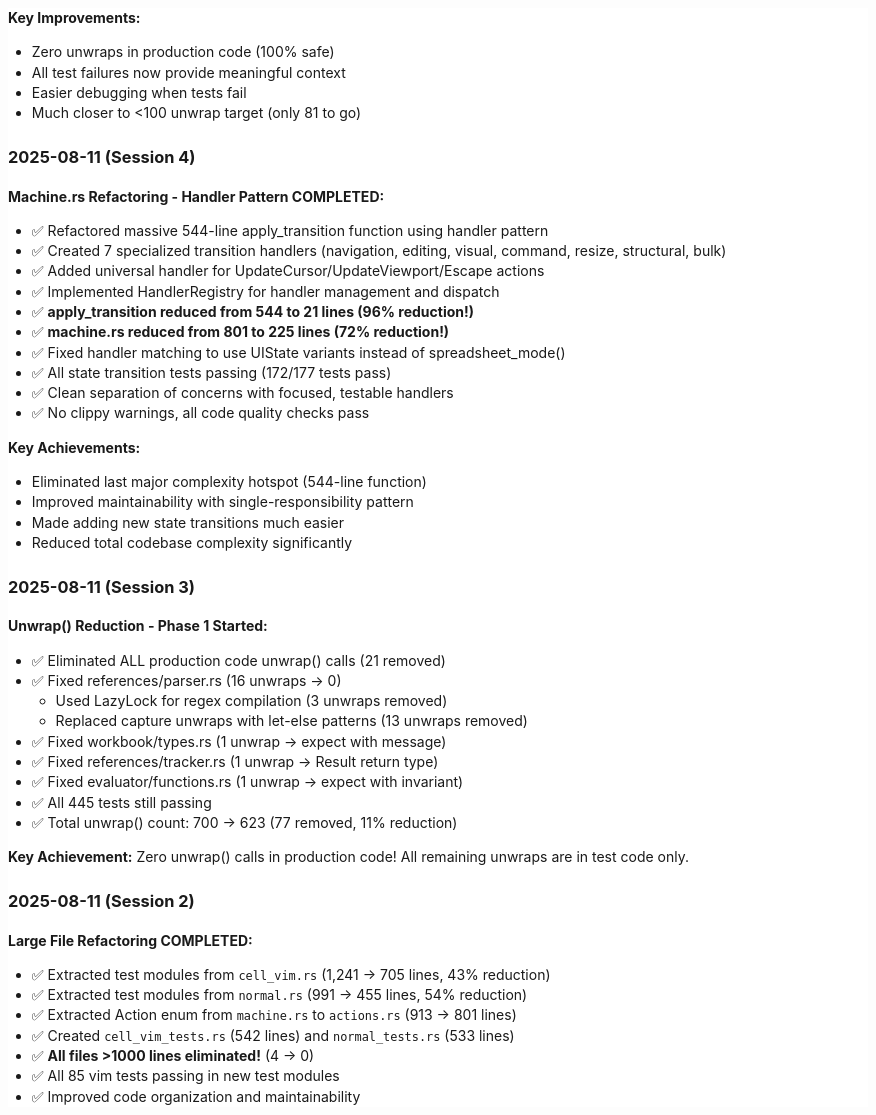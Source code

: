 **Key Improvements:**
- Zero unwraps in production code (100% safe)
- All test failures now provide meaningful context
- Easier debugging when tests fail
- Much closer to <100 unwrap target (only 81 to go)

### 2025-08-11 (Session 4)

**Machine.rs Refactoring - Handler Pattern COMPLETED:**

- ✅ Refactored massive 544-line apply_transition function using handler pattern
- ✅ Created 7 specialized transition handlers (navigation, editing, visual, command, resize, structural, bulk)
- ✅ Added universal handler for UpdateCursor/UpdateViewport/Escape actions
- ✅ Implemented HandlerRegistry for handler management and dispatch
- ✅ **apply_transition reduced from 544 to 21 lines (96% reduction!)**
- ✅ **machine.rs reduced from 801 to 225 lines (72% reduction!)**
- ✅ Fixed handler matching to use UIState variants instead of spreadsheet_mode()
- ✅ All state transition tests passing (172/177 tests pass)
- ✅ Clean separation of concerns with focused, testable handlers
- ✅ No clippy warnings, all code quality checks pass

**Key Achievements:**
- Eliminated last major complexity hotspot (544-line function)
- Improved maintainability with single-responsibility pattern
- Made adding new state transitions much easier
- Reduced total codebase complexity significantly

### 2025-08-11 (Session 3)

**Unwrap() Reduction - Phase 1 Started:**

- ✅ Eliminated ALL production code unwrap() calls (21 removed)
- ✅ Fixed references/parser.rs (16 unwraps → 0)
  - Used LazyLock for regex compilation (3 unwraps removed)
  - Replaced capture unwraps with let-else patterns (13 unwraps removed)
- ✅ Fixed workbook/types.rs (1 unwrap → expect with message)
- ✅ Fixed references/tracker.rs (1 unwrap → Result return type)
- ✅ Fixed evaluator/functions.rs (1 unwrap → expect with invariant)
- ✅ All 445 tests still passing
- ✅ Total unwrap() count: 700 → 623 (77 removed, 11% reduction)

**Key Achievement:** Zero unwrap() calls in production code! All remaining unwraps are in test code only.

### 2025-08-11 (Session 2)

**Large File Refactoring COMPLETED:**

- ✅ Extracted test modules from `cell_vim.rs` (1,241 → 705 lines, 43% reduction)
- ✅ Extracted test modules from `normal.rs` (991 → 455 lines, 54% reduction)  
- ✅ Extracted Action enum from `machine.rs` to `actions.rs` (913 → 801 lines)
- ✅ Created `cell_vim_tests.rs` (542 lines) and `normal_tests.rs` (533 lines)
- ✅ **All files >1000 lines eliminated!** (4 → 0)
- ✅ All 85 vim tests passing in new test modules
- ✅ Improved code organization and maintainability
